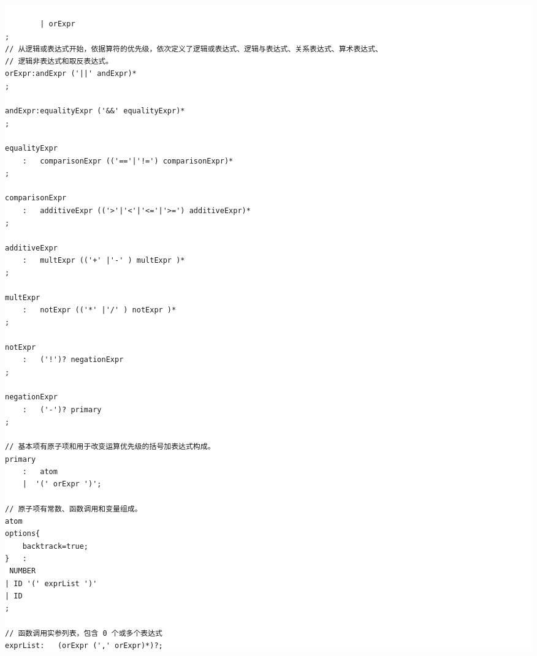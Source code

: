 ```
                      
        | orExpr
;
// 从逻辑或表达式开始，依据算符的优先级，依次定义了逻辑或表达式、逻辑与表达式、关系表达式、算术表达式、
// 逻辑非表达式和取反表达式。
orExpr:andExpr ('||' andExpr)*
;
 
andExpr:equalityExpr ('&&' equalityExpr)*
;
 
equalityExpr
    :   comparisonExpr (('=='|'!=') comparisonExpr)*
;
 
comparisonExpr
    :   additiveExpr (('>'|'<'|'<='|'>=') additiveExpr)* 
;
 
additiveExpr
    :   multExpr (('+' |'-' ) multExpr )*
; 
 
multExpr
    :   notExpr (('*' |'/' ) notExpr )* 
;
 
notExpr
    :   ('!')? negationExpr   
;
 
negationExpr
    :   ('-')? primary    
;
 
// 基本项有原子项和用于改变运算优先级的括号加表达式构成。
primary 
    :   atom          
    |  '(' orExpr ')';
 
// 原子项有常数、函数调用和变量组成。
atom 
options{
    backtrack=true;
}   :   
 NUMBER   
| ID '(' exprList ')'
| ID 
;
 
// 函数调用实参列表，包含 0 个或多个表达式
exprList:   (orExpr (',' orExpr)*)?;
```
